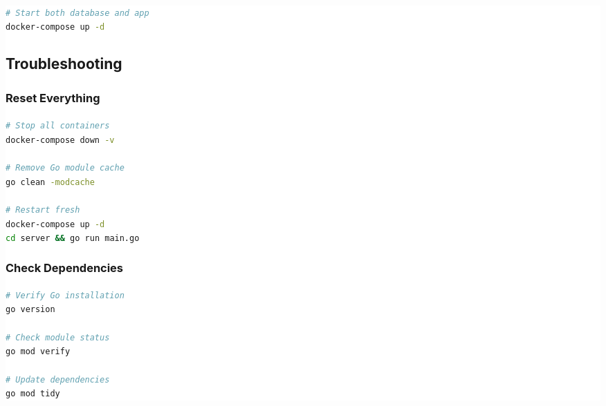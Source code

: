 ```bash
# Start both database and app
docker-compose up -d
```

## Troubleshooting

### Reset Everything

```bash
# Stop all containers
docker-compose down -v

# Remove Go module cache
go clean -modcache

# Restart fresh
docker-compose up -d
cd server && go run main.go
```

### Check Dependencies

```bash
# Verify Go installation
go version

# Check module status
go mod verify

# Update dependencies
go mod tidy
```